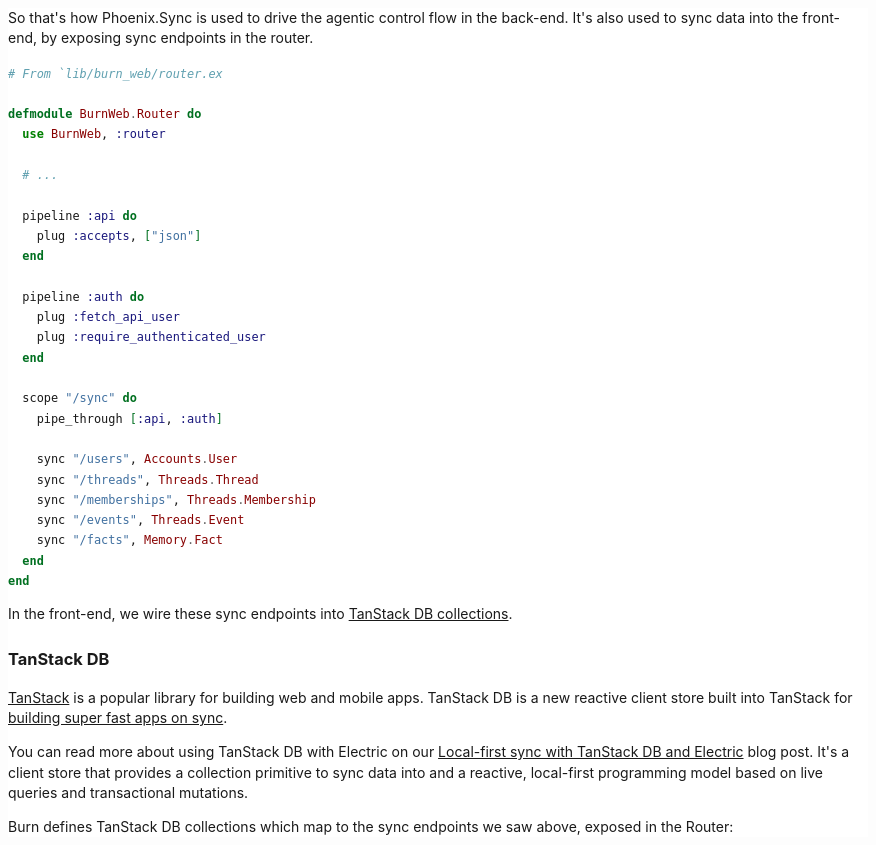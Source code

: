 So that's how Phoenix.Sync is used to drive the agentic control flow in the back-end. It's also used to sync data into the front-end, by exposing sync endpoints in the router.

```elixir
# From `lib/burn_web/router.ex

defmodule BurnWeb.Router do
  use BurnWeb, :router

  # ...

  pipeline :api do
    plug :accepts, ["json"]
  end

  pipeline :auth do
    plug :fetch_api_user
    plug :require_authenticated_user
  end

  scope "/sync" do
    pipe_through [:api, :auth]

    sync "/users", Accounts.User
    sync "/threads", Threads.Thread
    sync "/memberships", Threads.Membership
    sync "/events", Threads.Event
    sync "/facts", Memory.Fact
  end
end
```

In the front-end, we wire these sync endpoints into [TanStack DB collections](/blog/2025/07/29/local-first-sync-with-tanstack-db#collections).

### TanStack DB

[TanStack](https://tanstack.com) is a popular library for building web and mobile apps. TanStack DB is a new reactive client store built into TanStack for [building super fast apps on sync](https://tanstack.com/blog/tanstack-db-0.1-the-embedded-client-database-for-tanstack-query).

You can read more about using TanStack DB with Electric on our [Local-first sync with TanStack DB and Electric](/blog/2025/07/29/local-first-sync-with-tanstack-db) blog post. It's a client store that provides a collection primitive to sync data into and a reactive, local-first programming model based on live queries and transactional mutations.

<div class="listing">
  <BlogPostListing v-for="post in posts"
      :key="post.slug"
      :post="post"
  />
</div>

Burn defines TanStack DB collections which map to the sync endpoints we saw above, exposed in the Router:

